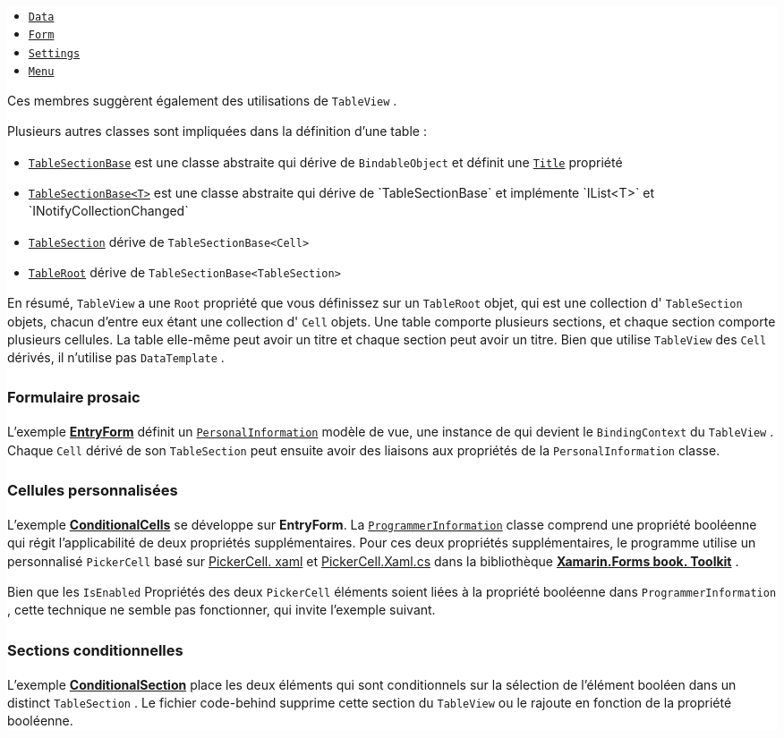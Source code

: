 - [`Data`](xref:Xamarin.Forms.TableIntent.Data)
- [`Form`](xref:Xamarin.Forms.TableIntent.Form)
- [`Settings`](xref:Xamarin.Forms.TableIntent.Settings)
- [`Menu`](xref:Xamarin.Forms.TableIntent.Menu)

Ces membres suggèrent également des utilisations de `TableView` .

Plusieurs autres classes sont impliquées dans la définition d’une table :

- [`TableSectionBase`](xref:Xamarin.Forms.TableSectionBase) est une classe abstraite qui dérive de `BindableObject` et définit une [`Title`](xref:Xamarin.Forms.TableSectionBase.Title) propriété

- [`TableSectionBase<T>`](xref:Xamarin.Forms.TableSectionBase`1) est une classe abstraite qui dérive de `TableSectionBase` et implémente `IList<T>` et `INotifyCollectionChanged`

- [`TableSection`](xref:Xamarin.Forms.TableSection) dérive de `TableSectionBase<Cell>`

- [`TableRoot`](xref:Xamarin.Forms.TableRoot) dérive de `TableSectionBase<TableSection>`

En résumé, `TableView` a une `Root` propriété que vous définissez sur un `TableRoot` objet, qui est une collection d' `TableSection` objets, chacun d’entre eux étant une collection d' `Cell` objets. Une table comporte plusieurs sections, et chaque section comporte plusieurs cellules. La table elle-même peut avoir un titre et chaque section peut avoir un titre. Bien que utilise `TableView` des `Cell` dérivés, il n’utilise pas `DataTemplate` .

### <a name="a-prosaic-form"></a>Formulaire prosaic

L’exemple [**EntryForm**](https://github.com/xamarin/xamarin-forms-book-samples/tree/master/Chapter19/EntryForm) définit un [`PersonalInformation`](https://github.com/xamarin/xamarin-forms-book-samples/blob/master/Chapter19/EntryForm/EntryForm/EntryForm/PersonalInformation.cs) modèle de vue, une instance de qui devient le `BindingContext` du `TableView` . Chaque `Cell` dérivé de son `TableSection` peut ensuite avoir des liaisons aux propriétés de la `PersonalInformation` classe.

### <a name="custom-cells"></a>Cellules personnalisées

L’exemple [**ConditionalCells**](https://github.com/xamarin/xamarin-forms-book-samples/tree/master/Chapter19/ConditionalCells) se développe sur **EntryForm**. La [`ProgrammerInformation`](https://github.com/xamarin/xamarin-forms-book-samples/blob/master/Chapter19/EntryForm/EntryForm/EntryForm/PersonalInformation.cs) classe comprend une propriété booléenne qui régit l’applicabilité de deux propriétés supplémentaires. Pour ces deux propriétés supplémentaires, le programme utilise un personnalisé `PickerCell` basé sur [PickerCell. xaml](https://github.com/xamarin/xamarin-forms-book-samples/blob/master/Libraries/Xamarin.FormsBook.Toolkit/Xamarin.FormsBook.Toolkit/PickerCell.xaml) et [PickerCell.Xaml.cs](https://github.com/xamarin/xamarin-forms-book-samples/blob/master/Libraries/Xamarin.FormsBook.Toolkit/Xamarin.FormsBook.Toolkit/PickerCell.xaml.cs) dans la bibliothèque [**Xamarin.Forms book. Toolkit**](https://github.com/xamarin/xamarin-forms-book-samples/tree/master/Libraries/Xamarin.FormsBook.Toolkit) .

Bien que les `IsEnabled` Propriétés des deux `PickerCell` éléments soient liées à la propriété booléenne dans `ProgrammerInformation` , cette technique ne semble pas fonctionner, qui invite l’exemple suivant.

### <a name="conditional-sections"></a>Sections conditionnelles

L’exemple [**ConditionalSection**](https://github.com/xamarin/xamarin-forms-book-samples/tree/master/Chapter19/ConditionalSection) place les deux éléments qui sont conditionnels sur la sélection de l’élément booléen dans un distinct `TableSection` . Le fichier code-behind supprime cette section du `TableView` ou le rajoute en fonction de la propriété booléenne.
